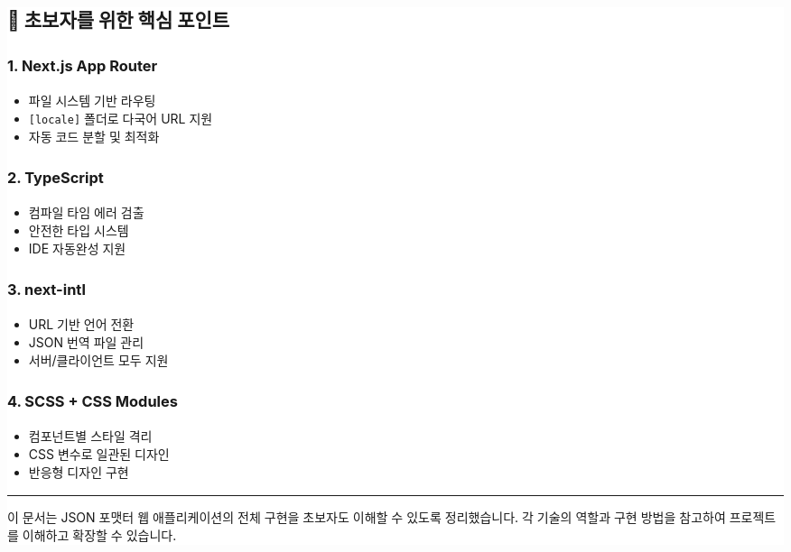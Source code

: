 ## 🎯 초보자를 위한 핵심 포인트

### 1. Next.js App Router
- 파일 시스템 기반 라우팅
- `[locale]` 폴더로 다국어 URL 지원
- 자동 코드 분할 및 최적화

### 2. TypeScript
- 컴파일 타임 에러 검출
- 안전한 타입 시스템
- IDE 자동완성 지원

### 3. next-intl
- URL 기반 언어 전환
- JSON 번역 파일 관리
- 서버/클라이언트 모두 지원

### 4. SCSS + CSS Modules
- 컴포넌트별 스타일 격리
- CSS 변수로 일관된 디자인
- 반응형 디자인 구현

---

이 문서는 JSON 포맷터 웹 애플리케이션의 전체 구현을 초보자도 이해할 수 있도록 정리했습니다. 각 기술의 역할과 구현 방법을 참고하여 프로젝트를 이해하고 확장할 수 있습니다.